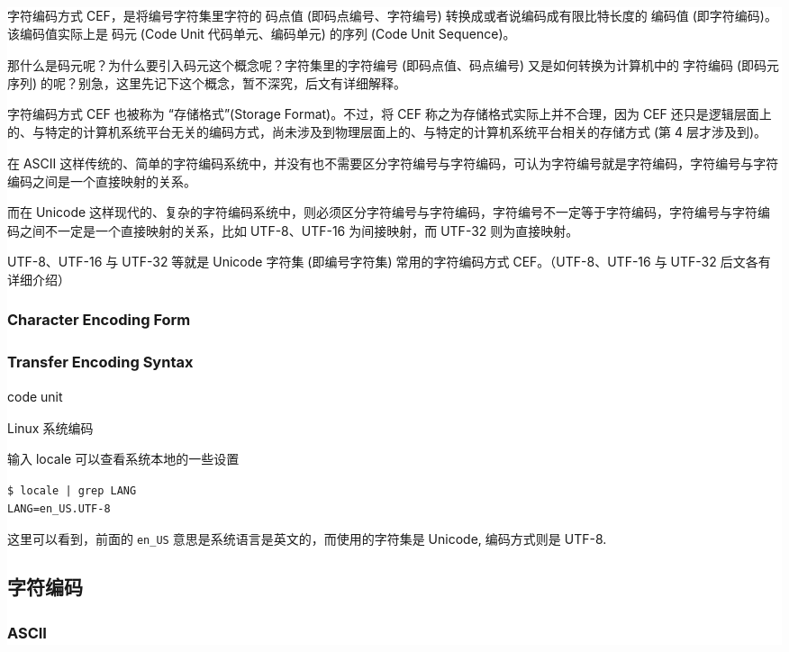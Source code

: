 







字符编码方式 CEF，是将编号字符集里字符的 码点值 (即码点编号、字符编号) 转换成或者说编码成有限比特长度的 编码值 (即字符编码)。该编码值实际上是 码元 (Code Unit 代码单元、编码单元) 的序列 (Code Unit Sequence)。

那什么是码元呢？为什么要引入码元这个概念呢？字符集里的字符编号 (即码点值、码点编号) 又是如何转换为计算机中的 字符编码 (即码元序列) 的呢？别急，这里先记下这个概念，暂不深究，后文有详细解释。



字符编码方式 CEF 也被称为 “存储格式”(Storage Format)。不过，将 CEF 称之为存储格式实际上并不合理，因为 CEF 还只是逻辑层面上的、与特定的计算机系统平台无关的编码方式，尚未涉及到物理层面上的、与特定的计算机系统平台相关的存储方式 (第 4 层才涉及到)。

在 ASCII 这样传统的、简单的字符编码系统中，并没有也不需要区分字符编号与字符编码，可认为字符编号就是字符编码，字符编号与字符编码之间是一个直接映射的关系。

而在 Unicode 这样现代的、复杂的字符编码系统中，则必须区分字符编号与字符编码，字符编号不一定等于字符编码，字符编号与字符编码之间不一定是一个直接映射的关系，比如 UTF-8、UTF-16 为间接映射，而 UTF-32 则为直接映射。

UTF-8、UTF-16 与 UTF-32 等就是 Unicode 字符集 (即编号字符集) 常用的字符编码方式 CEF。（UTF-8、UTF-16 与 UTF-32 后文各有详细介绍）



 

### Character Encoding Form





### Transfer Encoding Syntax









 code unit





Linux 系统编码

输入 locale 可以查看系统本地的一些设置

```
$ locale | grep LANG
LANG=en_US.UTF-8
```

这里可以看到，前面的 `en_US` 意思是系统语言是英文的，而使用的字符集是 Unicode, 编码方式则是 UTF-8.





## 字符编码

### ASCII

